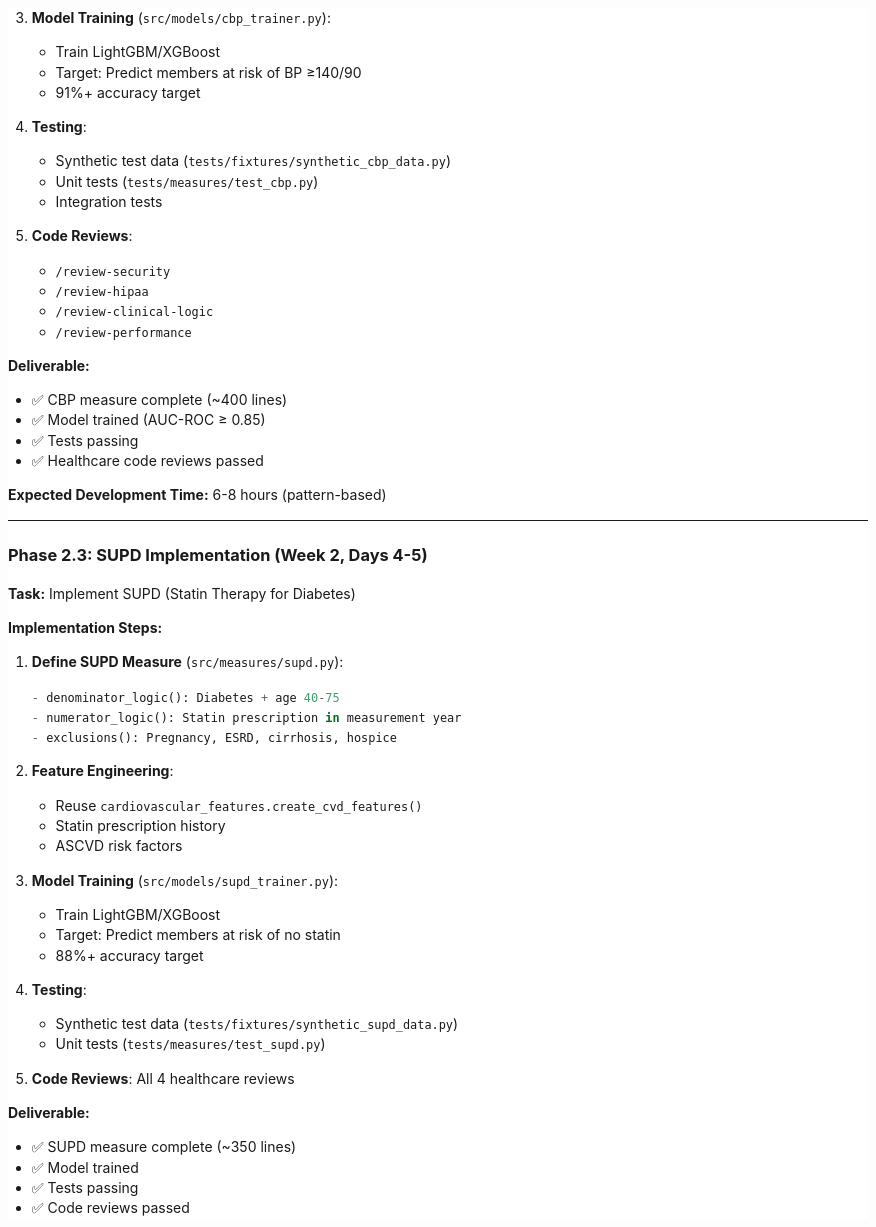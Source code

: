 3. **Model Training** (`src/models/cbp_trainer.py`):
   - Train LightGBM/XGBoost
   - Target: Predict members at risk of BP ≥140/90
   - 91%+ accuracy target

4. **Testing**:
   - Synthetic test data (`tests/fixtures/synthetic_cbp_data.py`)
   - Unit tests (`tests/measures/test_cbp.py`)
   - Integration tests

5. **Code Reviews**:
   - `/review-security`
   - `/review-hipaa`
   - `/review-clinical-logic`
   - `/review-performance`

**Deliverable:**
- ✅ CBP measure complete (~400 lines)
- ✅ Model trained (AUC-ROC ≥ 0.85)
- ✅ Tests passing
- ✅ Healthcare code reviews passed

**Expected Development Time:** 6-8 hours (pattern-based)

---

### Phase 2.3: SUPD Implementation (Week 2, Days 4-5)

**Task:** Implement SUPD (Statin Therapy for Diabetes)

**Implementation Steps:**

1. **Define SUPD Measure** (`src/measures/supd.py`):
   ```python
   - denominator_logic(): Diabetes + age 40-75
   - numerator_logic(): Statin prescription in measurement year
   - exclusions(): Pregnancy, ESRD, cirrhosis, hospice
   ```

2. **Feature Engineering**:
   - Reuse `cardiovascular_features.create_cvd_features()`
   - Statin prescription history
   - ASCVD risk factors

3. **Model Training** (`src/models/supd_trainer.py`):
   - Train LightGBM/XGBoost
   - Target: Predict members at risk of no statin
   - 88%+ accuracy target

4. **Testing**:
   - Synthetic test data (`tests/fixtures/synthetic_supd_data.py`)
   - Unit tests (`tests/measures/test_supd.py`)

5. **Code Reviews**: All 4 healthcare reviews

**Deliverable:**
- ✅ SUPD measure complete (~350 lines)
- ✅ Model trained
- ✅ Tests passing
- ✅ Code reviews passed
